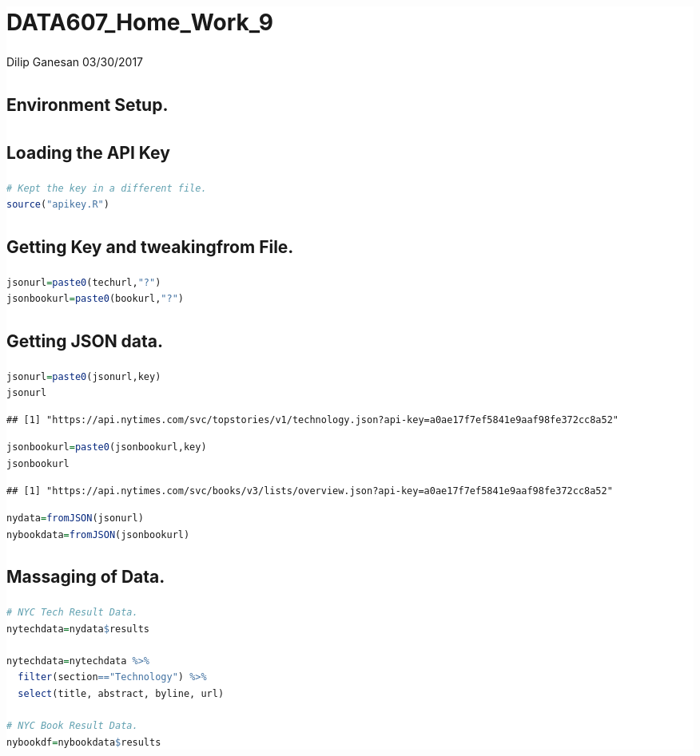 DATA607\_Home\_Work\_9
================
Dilip Ganesan
03/30/2017

Environment Setup.
------------------

Loading the API Key
-------------------

``` r
# Kept the key in a different file.
source("apikey.R")
```

Getting Key and tweakingfrom File.
----------------------------------

``` r
jsonurl=paste0(techurl,"?")
jsonbookurl=paste0(bookurl,"?")
```

Getting JSON data.
------------------

``` r
jsonurl=paste0(jsonurl,key)
jsonurl
```

    ## [1] "https://api.nytimes.com/svc/topstories/v1/technology.json?api-key=a0ae17f7ef5841e9aaf98fe372cc8a52"

``` r
jsonbookurl=paste0(jsonbookurl,key)
jsonbookurl
```

    ## [1] "https://api.nytimes.com/svc/books/v3/lists/overview.json?api-key=a0ae17f7ef5841e9aaf98fe372cc8a52"

``` r
nydata=fromJSON(jsonurl)
nybookdata=fromJSON(jsonbookurl)
```

Massaging of Data.
------------------

``` r
# NYC Tech Result Data.
nytechdata=nydata$results

nytechdata=nytechdata %>%
  filter(section=="Technology") %>%
  select(title, abstract, byline, url)

# NYC Book Result Data.
nybookdf=nybookdata$results
```
